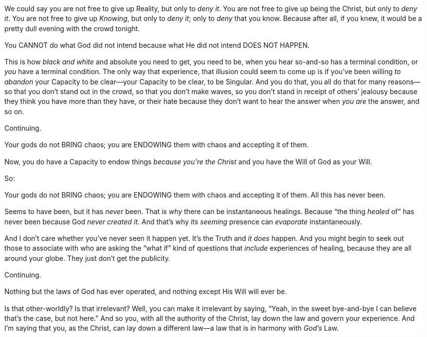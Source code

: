 We could say you are not free to give up Reality, but only to *deny it*. You are
not free to give up being the Christ, but only to *deny it*. You are not free to
give up *Knowing*, but only to *deny it*; only to *deny* that you know. Because after
all, if you knew, it would be a pretty dull evening with the crowd tonight.

<div markdown="1" class="well book">
You CANNOT do what God did not intend because what He did not intend DOES NOT
HAPPEN.
</div> 

This is how *black and white* and absolute you need to get, you need to be, when
you hear so-and-so has a terminal condition, or *you* have a terminal condition.
The only way that experience, that illusion could seem to come up is if you’ve
been willing *to abandon* your Capacity to be clear—your Capacity to be clear, to
be Singular. And you do that, you all do that for many reasons—so that you
don’t stand out in the crowd, so that you don’t make waves, so you don’t stand
in receipt of others’ jealousy because they think you have more than they have,
or their hate because they don’t want to hear the answer when *you are* the
answer, and so on.

Continuing.

<div markdown="1" class="well book">
Your gods do not BRING chaos; you are ENDOWING them with chaos and accepting it
of them.  
</div> 

Now, you do have a Capacity to endow things *because you’re the Christ* and you
have the Will of God as your Will.

So:

<div markdown="1" class="well book">
Your gods do not BRING chaos; you are ENDOWING them with chaos and accepting it
of them. All this has never been.  
</div> 

Seems to have been, but it has *never* been. That *is why* there can be
instantaneous healings. Because “the thing *healed* of” has never been because
God *never created it*. And that’s why *its seeming* presence can *evaporate*
instantaneously.

And I don’t care whether you’ve never seen it happen yet. It’s the Truth
and *it does* happen. And you might begin to seek out those to associate
with who are
asking the “what if” kind of questions that *include* experiences of healing,
because they are all around your globe. They just don’t get the publicity.

Continuing.

<div markdown="1" class="well book">
Nothing but the laws of God has ever operated, and nothing except His Will will
ever be.
</div>

Is that other-worldly? Is that irrelevant? Well, you can make it irrelevant by
saying, “Yeah, in the sweet bye-and-bye I can believe that’s the case, but not
here.” And so you, with all the authority of the Christ, lay down the law and
govern your experience. And I’m saying that you, as the Christ, can lay down
a different law—a law that is in harmony with *God’s* Law.
